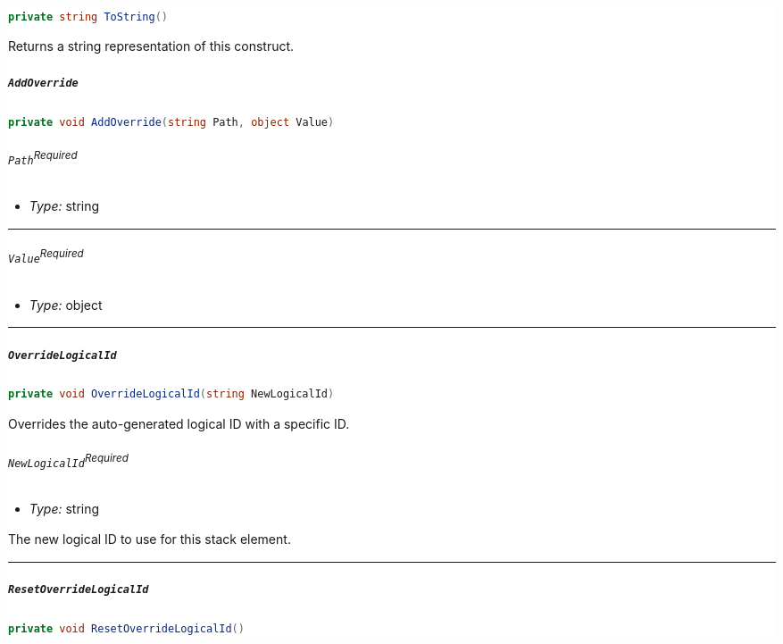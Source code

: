 ```csharp
private string ToString()
```

Returns a string representation of this construct.

##### `AddOverride` <a name="AddOverride" id="@cdktf/provider-datadog.dataDatadogTeamMemberships.DataDatadogTeamMemberships.addOverride"></a>

```csharp
private void AddOverride(string Path, object Value)
```

###### `Path`<sup>Required</sup> <a name="Path" id="@cdktf/provider-datadog.dataDatadogTeamMemberships.DataDatadogTeamMemberships.addOverride.parameter.path"></a>

- *Type:* string

---

###### `Value`<sup>Required</sup> <a name="Value" id="@cdktf/provider-datadog.dataDatadogTeamMemberships.DataDatadogTeamMemberships.addOverride.parameter.value"></a>

- *Type:* object

---

##### `OverrideLogicalId` <a name="OverrideLogicalId" id="@cdktf/provider-datadog.dataDatadogTeamMemberships.DataDatadogTeamMemberships.overrideLogicalId"></a>

```csharp
private void OverrideLogicalId(string NewLogicalId)
```

Overrides the auto-generated logical ID with a specific ID.

###### `NewLogicalId`<sup>Required</sup> <a name="NewLogicalId" id="@cdktf/provider-datadog.dataDatadogTeamMemberships.DataDatadogTeamMemberships.overrideLogicalId.parameter.newLogicalId"></a>

- *Type:* string

The new logical ID to use for this stack element.

---

##### `ResetOverrideLogicalId` <a name="ResetOverrideLogicalId" id="@cdktf/provider-datadog.dataDatadogTeamMemberships.DataDatadogTeamMemberships.resetOverrideLogicalId"></a>

```csharp
private void ResetOverrideLogicalId()
```
